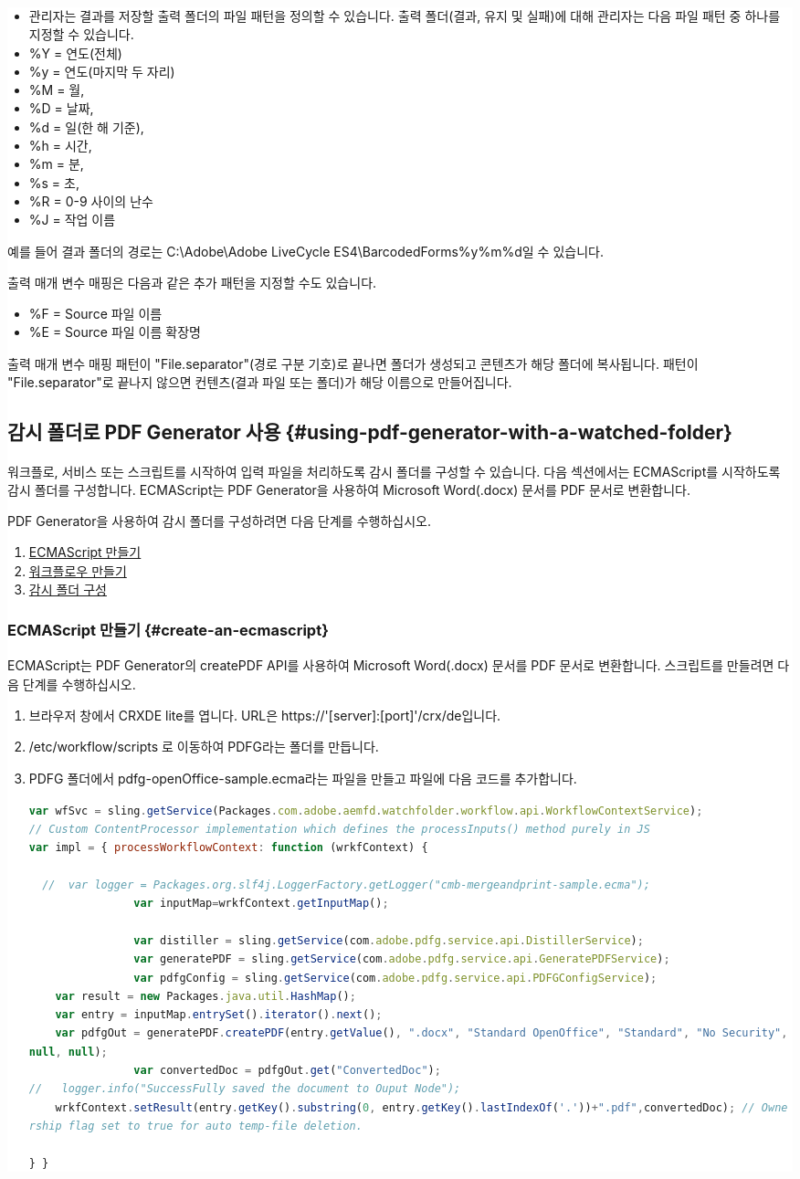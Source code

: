 * 관리자는 결과를 저장할 출력 폴더의 파일 패턴을 정의할 수 있습니다. 출력 폴더(결과, 유지 및 실패)에 대해 관리자는 다음 파일 패턴 중 하나를 지정할 수 있습니다.
* %Y = 연도(전체)
* %y = 연도(마지막 두 자리)
* %M = 월,
* %D = 날짜,
* %d = 일(한 해 기준),
* %h = 시간,
* %m = 분,
* %s = 초,
* %R = 0-9 사이의 난수
* %J = 작업 이름

예를 들어 결과 폴더의 경로는 C:\Adobe\Adobe LiveCycle ES4\BarcodedForms\%y\%m\%d일 수 있습니다.

출력 매개 변수 매핑은 다음과 같은 추가 패턴을 지정할 수도 있습니다.

* %F = Source 파일 이름
* %E = Source 파일 이름 확장명

출력 매개 변수 매핑 패턴이 &quot;File.separator&quot;(경로 구분 기호)로 끝나면 폴더가 생성되고 콘텐츠가 해당 폴더에 복사됩니다. 패턴이 &quot;File.separator&quot;로 끝나지 않으면 컨텐츠(결과 파일 또는 폴더)가 해당 이름으로 만들어집니다.

## 감시 폴더로 PDF Generator 사용 {#using-pdf-generator-with-a-watched-folder}

워크플로, 서비스 또는 스크립트를 시작하여 입력 파일을 처리하도록 감시 폴더를 구성할 수 있습니다. 다음 섹션에서는 ECMAScript를 시작하도록 감시 폴더를 구성합니다. ECMAScript는 PDF Generator을 사용하여 Microsoft Word(.docx) 문서를 PDF 문서로 변환합니다.

PDF Generator을 사용하여 감시 폴더를 구성하려면 다음 단계를 수행하십시오.

1. [ECMAScript 만들기](../../forms/using/watched-folder-in-aem-forms.md#p-create-an-ecmascript-p)
1. [워크플로우 만들기](../../forms/using/watched-folder-in-aem-forms.md#p-create-a-workflow-p)
1. [감시 폴더 구성](../../forms/using/watched-folder-in-aem-forms.md#p-configure-the-watched-folder-p)

### ECMAScript 만들기 {#create-an-ecmascript}

ECMAScript는 PDF Generator의 createPDF API를 사용하여 Microsoft Word(.docx) 문서를 PDF 문서로 변환합니다. 스크립트를 만들려면 다음 단계를 수행하십시오.

1. 브라우저 창에서 CRXDE lite를 엽니다. URL은 https://&#39;[server]:[port]&#39;/crx/de입니다.

1. /etc/workflow/scripts 로 이동하여 PDFG라는 폴더를 만듭니다.

1. PDFG 폴더에서 pdfg-openOffice-sample.ecma라는 파일을 만들고 파일에 다음 코드를 추가합니다.

   ```javascript
   var wfSvc = sling.getService(Packages.com.adobe.aemfd.watchfolder.workflow.api.WorkflowContextService);
   // Custom ContentProcessor implementation which defines the processInputs() method purely in JS
   var impl = { processWorkflowContext: function (wrkfContext) {
   
     //  var logger = Packages.org.slf4j.LoggerFactory.getLogger("cmb-mergeandprint-sample.ecma");
                   var inputMap=wrkfContext.getInputMap();
   
                   var distiller = sling.getService(com.adobe.pdfg.service.api.DistillerService);
                   var generatePDF = sling.getService(com.adobe.pdfg.service.api.GeneratePDFService);
                   var pdfgConfig = sling.getService(com.adobe.pdfg.service.api.PDFGConfigService);
       var result = new Packages.java.util.HashMap();
       var entry = inputMap.entrySet().iterator().next();
       var pdfgOut = generatePDF.createPDF(entry.getValue(), ".docx", "Standard OpenOffice", "Standard", "No Security", null, null);
                   var convertedDoc = pdfgOut.get("ConvertedDoc");
   //   logger.info("SuccessFully saved the document to Ouput Node");
       wrkfContext.setResult(entry.getKey().substring(0, entry.getKey().lastIndexOf('.'))+".pdf",convertedDoc); // Ownership flag set to true for auto temp-file deletion.
   
   } }
   ```